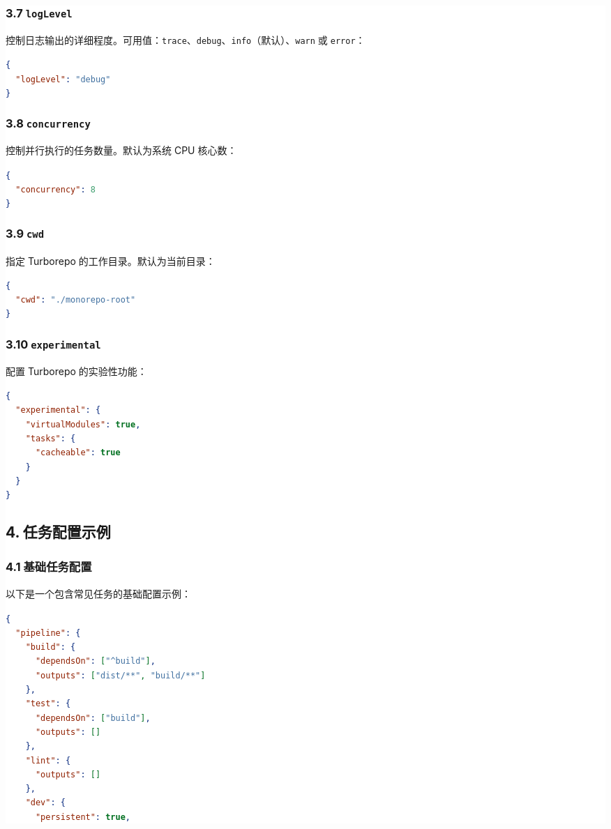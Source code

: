 ### 3.7 `logLevel`

控制日志输出的详细程度。可用值：`trace`、`debug`、`info`（默认）、`warn` 或 `error`：

```json
{
  "logLevel": "debug"
}
```

### 3.8 `concurrency`

控制并行执行的任务数量。默认为系统 CPU 核心数：

```json
{
  "concurrency": 8
}
```

### 3.9 `cwd`

指定 Turborepo 的工作目录。默认为当前目录：

```json
{
  "cwd": "./monorepo-root"
}
```

### 3.10 `experimental`

配置 Turborepo 的实验性功能：

```json
{
  "experimental": {
    "virtualModules": true,
    "tasks": {
      "cacheable": true
    }
  }
}
```

## 4. 任务配置示例

### 4.1 基础任务配置

以下是一个包含常见任务的基础配置示例：

```json
{
  "pipeline": {
    "build": {
      "dependsOn": ["^build"],
      "outputs": ["dist/**", "build/**"]
    },
    "test": {
      "dependsOn": ["build"],
      "outputs": []
    },
    "lint": {
      "outputs": []
    },
    "dev": {
      "persistent": true,
```